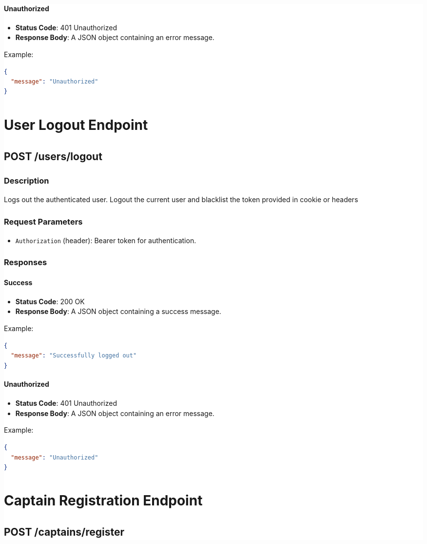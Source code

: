 #### Unauthorized
- **Status Code**: 401 Unauthorized
- **Response Body**: A JSON object containing an error message.

Example:
```json
{
  "message": "Unauthorized"
}
```

# User Logout Endpoint

## POST /users/logout

### Description
Logs out the authenticated user.
Logout the current user and blacklist the token provided in cookie or headers

### Request Parameters
- `Authorization` (header): Bearer token for authentication.

### Responses

#### Success
- **Status Code**: 200 OK
- **Response Body**: A JSON object containing a success message.

Example:
```json
{
  "message": "Successfully logged out"
}
```

#### Unauthorized
- **Status Code**: 401 Unauthorized
- **Response Body**: A JSON object containing an error message.

Example:
```json
{
  "message": "Unauthorized"
}
```

# Captain Registration Endpoint

## POST /captains/register
